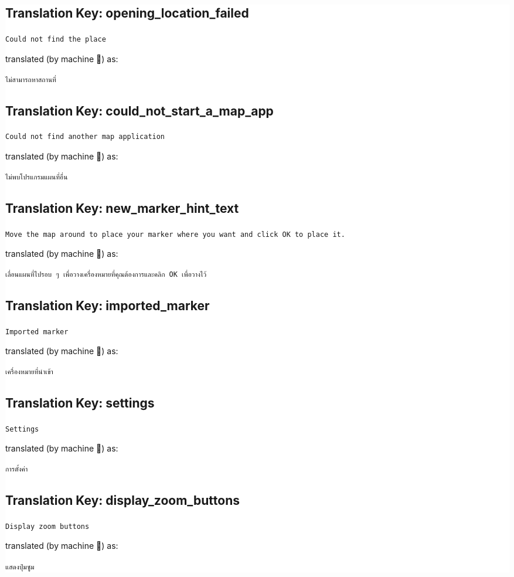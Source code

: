 
## Translation Key: opening_location_failed
```
Could not find the place
```
translated (by machine 🤖) as:
```
ไม่สามารถหาสถานที่
```


## Translation Key: could_not_start_a_map_app
```
Could not find another map application
```
translated (by machine 🤖) as:
```
ไม่พบโปรแกรมแผนที่อื่น
```


## Translation Key: new_marker_hint_text
```
Move the map around to place your marker where you want and click OK to place it.
```
translated (by machine 🤖) as:
```
เลื่อนแผนที่ไปรอบ ๆ เพื่อวางเครื่องหมายที่คุณต้องการและคลิก OK เพื่อวางไว้
```


## Translation Key: imported_marker
```
Imported marker
```
translated (by machine 🤖) as:
```
เครื่องหมายที่นำเข้า
```


## Translation Key: settings
```
Settings
```
translated (by machine 🤖) as:
```
การตั้งค่า
```


## Translation Key: display_zoom_buttons
```
Display zoom buttons
```
translated (by machine 🤖) as:
```
แสดงปุ่มซูม
```
